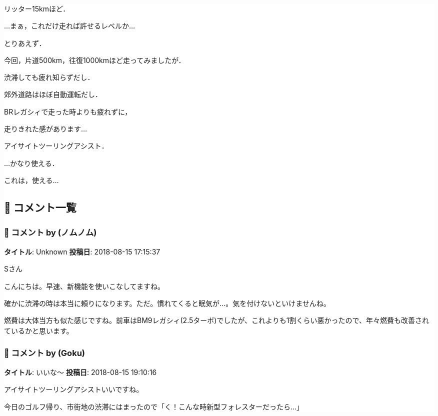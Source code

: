 


リッター15kmほど．


…まぁ，これだけ走れば許せるレベルか…





とりあえず．


今回，片道500km，往復1000kmほど走ってみましたが．


渋滞しても疲れ知らずだし．


郊外道路はほぼ自動運転だし．


BRレガシィで走った時よりも疲れずに，


走りきれた感があります…





アイサイトツーリングアシスト．


…かなり使える．


これは，使える…

## 💬 コメント一覧

### 💬 コメント by (ノムノム)
**タイトル**: Unknown
**投稿日**: 2018-08-15 17:15:37

Sさん



こんにちは。早速、新機能を使いこなしてますね。

確かに渋滞の時は本当に頼りになります。ただ。慣れてくると眠気が…。気を付けないといけませんね。



燃費は大体当方も似た感じですね。前車はBM9レガシィ(2.5ターボ)でしたが、これよりも1割くらい悪かったので、年々燃費も改善されているかと思います。

### 💬 コメント by (Goku)
**タイトル**: いいな～
**投稿日**: 2018-08-15 19:10:16

アイサイトツーリングアシストいいですね。



今日のゴルフ帰り、市街地の渋滞にはまったので「く！こんな時新型フォレスターだったら…」
